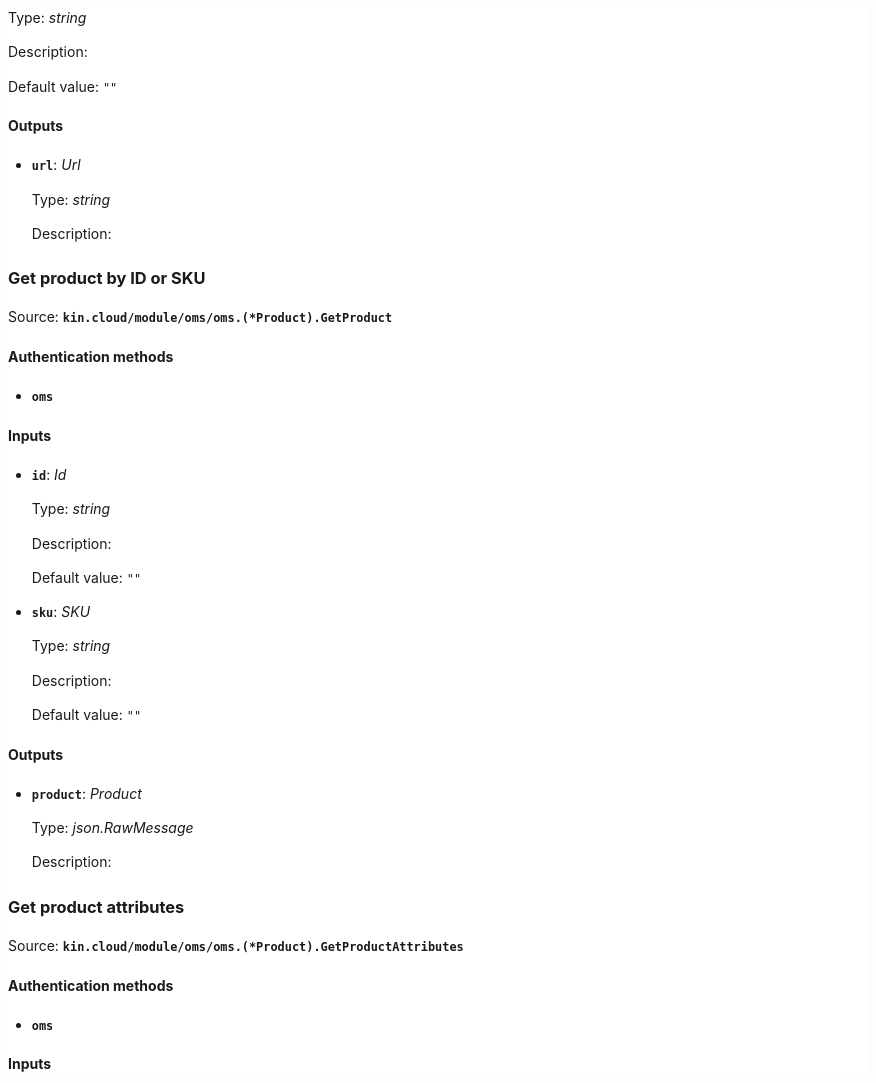   Type: _string_

  Description: 

  Default value: `""`

#### Outputs

* __`url`__: _Url_

  Type: _string_

  Description: 

### Get product by ID or SKU

Source: __`kin.cloud/module/oms/oms.(*Product).GetProduct`__



#### Authentication methods

* __`oms`__

#### Inputs

* __`id`__: _Id_

  Type: _string_

  Description: 

  Default value: `""`

* __`sku`__: _SKU_

  Type: _string_

  Description: 

  Default value: `""`

#### Outputs

* __`product`__: _Product_

  Type: _json.RawMessage_

  Description: 

### Get product attributes

Source: __`kin.cloud/module/oms/oms.(*Product).GetProductAttributes`__



#### Authentication methods

* __`oms`__

#### Inputs
